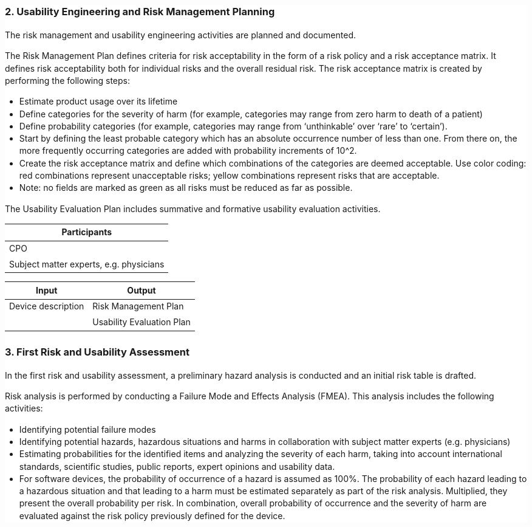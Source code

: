 ### 2. Usability Engineering and Risk Management Planning

The risk management and usability engineering activities are planned and documented.

The Risk Management Plan defines criteria for risk acceptability in the form of a risk policy and a risk acceptance matrix. It defines risk acceptability both for individual risks and the overall residual risk. The risk acceptance matrix is created by performing the following steps:

- Estimate product usage over its lifetime
- Define categories for the severity of harm (for example, categories may range from zero harm to death of a patient)
- Define probability categories (for example, categories may range from ‘unthinkable’ over ‘rare’ to ‘certain’).
- Start by defining the least probable category which has an absolute occurrence number of less than one. From there on, the more frequently occurring categories are added with probability increments of 10^2.
- Create the risk acceptance matrix and define which combinations of the categories are deemed acceptable. Use color coding: red combinations represent unacceptable risks; yellow combinations represent risks that are acceptable.
- Note: no fields are marked as green as all risks must be reduced as far as possible.

The Usability Evaluation Plan includes summative and formative usability evaluation activities.

| Participants                            |
| --------------------------------------- |
| CPO                                     |
| Subject matter experts, e.g. physicians |

| Input              | Output                    |
| ------------------ | ------------------------- |
| Device description | Risk Management Plan      |
|                    | Usability Evaluation Plan |

### 3. First Risk and Usability Assessment

In the first risk and usability assessment, a preliminary hazard analysis is conducted and an initial risk
table is drafted.

Risk analysis is performed by conducting a Failure Mode and Effects Analysis (FMEA). This analysis includes the following
activities:

- Identifying potential failure modes
- Identifying potential hazards, hazardous situations and harms in collaboration with subject matter experts (e.g. physicians)
- Estimating probabilities for the identified items and analyzing the severity of each harm, taking into account international standards, scientific studies, public reports, expert opinions and usability data.
- For software devices, the probability of occurrence of a hazard is assumed as 100%. The probability of each hazard leading to a hazardous situation and that leading to a harm must be estimated separately as part of the risk analysis. Multiplied, they present the overall probability per risk. In combination, overall probability of occurrence and the severity of harm are evaluated against the risk policy previously defined for the device.
